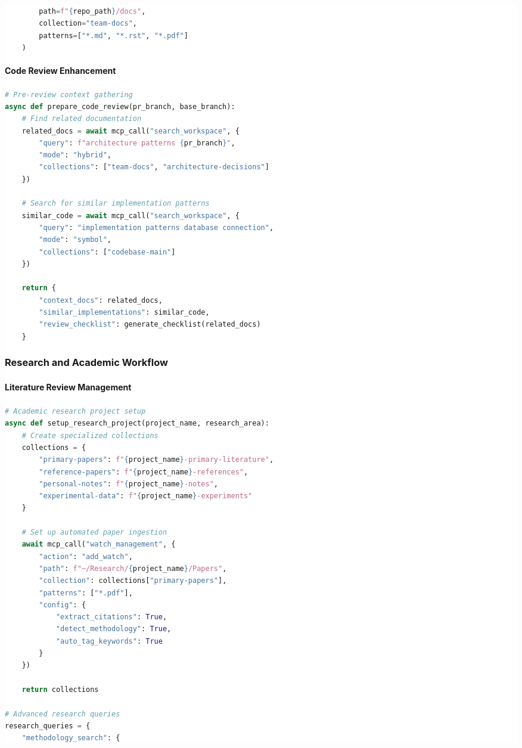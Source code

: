 ```python
        path=f"{repo_path}/docs",
        collection="team-docs",
        patterns=["*.md", "*.rst", "*.pdf"]
    )
```

#### Code Review Enhancement
```python
# Pre-review context gathering
async def prepare_code_review(pr_branch, base_branch):
    # Find related documentation
    related_docs = await mcp_call("search_workspace", {
        "query": f"architecture patterns {pr_branch}",
        "mode": "hybrid",
        "collections": ["team-docs", "architecture-decisions"]
    })
    
    # Search for similar implementation patterns
    similar_code = await mcp_call("search_workspace", {
        "query": "implementation patterns database connection",
        "mode": "symbol",
        "collections": ["codebase-main"]
    })
    
    return {
        "context_docs": related_docs,
        "similar_implementations": similar_code,
        "review_checklist": generate_checklist(related_docs)
    }
```

### Research and Academic Workflow

#### Literature Review Management
```python
# Academic research project setup
async def setup_research_project(project_name, research_area):
    # Create specialized collections
    collections = {
        "primary-papers": f"{project_name}-primary-literature",
        "reference-papers": f"{project_name}-references", 
        "personal-notes": f"{project_name}-notes",
        "experimental-data": f"{project_name}-experiments"
    }
    
    # Set up automated paper ingestion
    await mcp_call("watch_management", {
        "action": "add_watch",
        "path": f"~/Research/{project_name}/Papers",
        "collection": collections["primary-papers"],
        "patterns": ["*.pdf"],
        "config": {
            "extract_citations": True,
            "detect_methodology": True,
            "auto_tag_keywords": True
        }
    })
    
    return collections

# Advanced research queries
research_queries = {
    "methodology_search": {
```